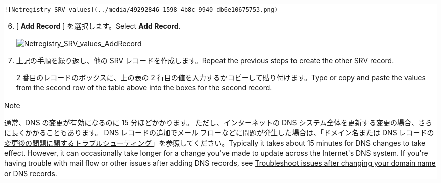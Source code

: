     ![Netregistry_SRV_values](../media/49292846-1598-4b8c-9940-db6e10675753.png)
  
6. <span data-ttu-id="fe80b-289">[ **Add Record** ] を選択します。</span><span class="sxs-lookup"><span data-stu-id="fe80b-289">Select **Add Record**.</span></span>
    
    ![Netregistry_SRV_values_AddRecord](../media/abc82061-939f-4757-87e4-0e8f9e43ebcb.png)
  
7. <span data-ttu-id="fe80b-291">上記の手順を繰り返し、他の SRV レコードを作成します。</span><span class="sxs-lookup"><span data-stu-id="fe80b-291">Repeat the previous steps to create the other SRV record.</span></span>
    
    <span data-ttu-id="fe80b-292">2 番目のレコードのボックスに、上の表の 2 行目の値を入力するかコピーして貼り付けます。</span><span class="sxs-lookup"><span data-stu-id="fe80b-292">Type or copy and paste the values from the second row of the table above into the boxes for the second record.</span></span>
    
> [!NOTE]
> <span data-ttu-id="fe80b-p113">通常、DNS の変更が有効になるのに 15 分ほどかかります。 ただし、インターネットの DNS システム全体を更新する変更の場合、さらに長くかかることもあります。 DNS レコードの追加でメール フローなどに問題が発生した場合は、「[ドメイン名または DNS レコードの変更後の問題に関するトラブルシューティング](../get-help-with-domains/find-and-fix-issues.md)」を参照してください。</span><span class="sxs-lookup"><span data-stu-id="fe80b-p113">Typically it takes about 15 minutes for DNS changes to take effect. However, it can occasionally take longer for a change you've made to update across the Internet's DNS system. If you're having trouble with mail flow or other issues after adding DNS records, see [Troubleshoot issues after changing your domain name or DNS records](../get-help-with-domains/find-and-fix-issues.md).</span></span> 
  

